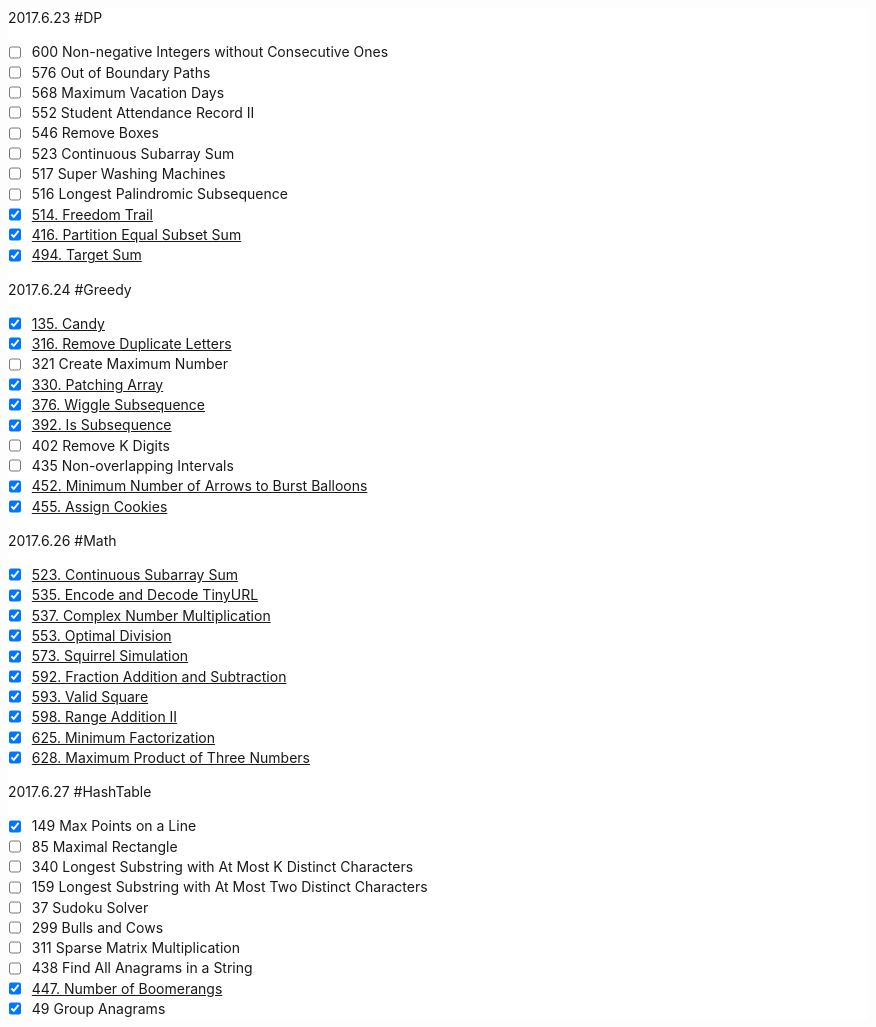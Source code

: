 2017.6.23
#DP 
- [ ] 600	Non-negative Integers without Consecutive Ones	
- [ ] 576	Out of Boundary Paths	
- [ ] 568	Maximum Vacation Days 
- [ ] 552	Student Attendance Record II	
- [ ] 546	Remove Boxes	
- [ ] 523	Continuous Subarray Sum	
- [ ] 517	Super Washing Machines	
- [ ] 516	Longest Palindromic Subsequence	
- [x] [514. Freedom Trail](https://gist.github.com/BiruLyu/7cd22ce5d99ff2089ea398c341b31578)
- [x] [416. Partition Equal Subset Sum](https://gist.github.com/BiruLyu/9d41d09fca4f025bbcb6f1aa7e452518)
- [x] [494. Target Sum](https://gist.github.com/BiruLyu/b149092cb0e946c2746ce097fb05c047)

2017.6.24
#Greedy 
- [x] [135. Candy](https://gist.github.com/BiruLyu/92d4941eb80b80e7d2b280e120c85d68)	
- [x] [316. Remove Duplicate Letters](https://gist.github.com/BiruLyu/3ed451135f3d9f8141024f6eea5580bf)
- [ ] 321	Create Maximum Number	
- [x] [330. Patching Array](https://gist.github.com/BiruLyu/0158844039e6478dc3351fd5c6f386f5)
- [x] [376. Wiggle Subsequence](https://gist.github.com/BiruLyu/702bc996cce28ff5de3dc1d47b4609f1)	
- [x] [392. Is Subsequence](https://gist.github.com/BiruLyu/dcb624fe33b2ff0ebbf65131cfbd0a0d)
- [ ] 402	Remove K Digits
- [ ] 435	Non-overlapping Intervals	
- [x] [452. Minimum Number of Arrows to Burst Balloons](https://gist.github.com/BiruLyu/397a1b9894e1bf3d0549c9455d88ed47)
- [x] [455. Assign Cookies](https://gist.github.com/BiruLyu/fa52992aeb3620073c7085b49342afcc)

2017.6.26
#Math
- [x] [523. Continuous Subarray Sum](https://gist.github.com/BiruLyu/4d2748b38261dc5a934b84d99ab8a4fe)	
- [x] [535. Encode and Decode TinyURL](https://gist.github.com/BiruLyu/a92171d4a8970315e47d96e652ecbba4)
- [x] [537. Complex Number Multiplication](https://gist.github.com/BiruLyu/59deb6995c4fddbd3dcefff6a119da31)	
- [x] [553. Optimal Division](https://gist.github.com/BiruLyu/a87d37e185f81dc3857b2c6e8051ac20)	
- [x] [573. Squirrel Simulation](https://gist.github.com/BiruLyu/bf3c55a6337248c795bd7093bd360008) 	
- [x] [592. Fraction Addition and Subtraction](https://gist.github.com/BiruLyu/4db297db2aa91f84713c386768650c05)
- [x] [593. Valid Square](https://gist.github.com/BiruLyu/50608ed5509197377a27cd7954af9919)
- [x] [598. Range Addition II](https://gist.github.com/BiruLyu/c105b4a125d3141b8957e0b170362ac8)	
- [x] [625. Minimum Factorization](https://gist.github.com/BiruLyu/1928c258a7704c00f62926ce2d7f706d)
- [x] [628. Maximum Product of Three Numbers](https://gist.github.com/BiruLyu/3117a9e6b42bbeff0558633228ded75b)

2017.6.27
#HashTable 
- [x] 149	Max Points on a Line	
- [ ] 85	Maximal Rectangle	
- [ ] 340	Longest Substring with At Most K Distinct Characters 	
- [ ] 159	Longest Substring with At Most Two Distinct Characters 	
- [ ] 37	Sudoku Solver
- [ ] 299 Bulls and Cows 
- [ ] 311 Sparse Matrix Multiplication
- [ ] 438 Find All Anagrams in a String
- [x] [447. Number of Boomerangs](https://gist.github.com/BiruLyu/5193e4cc9f8f3e77b9164f33158f56a6) 
- [x] 49 Group Anagrams	

